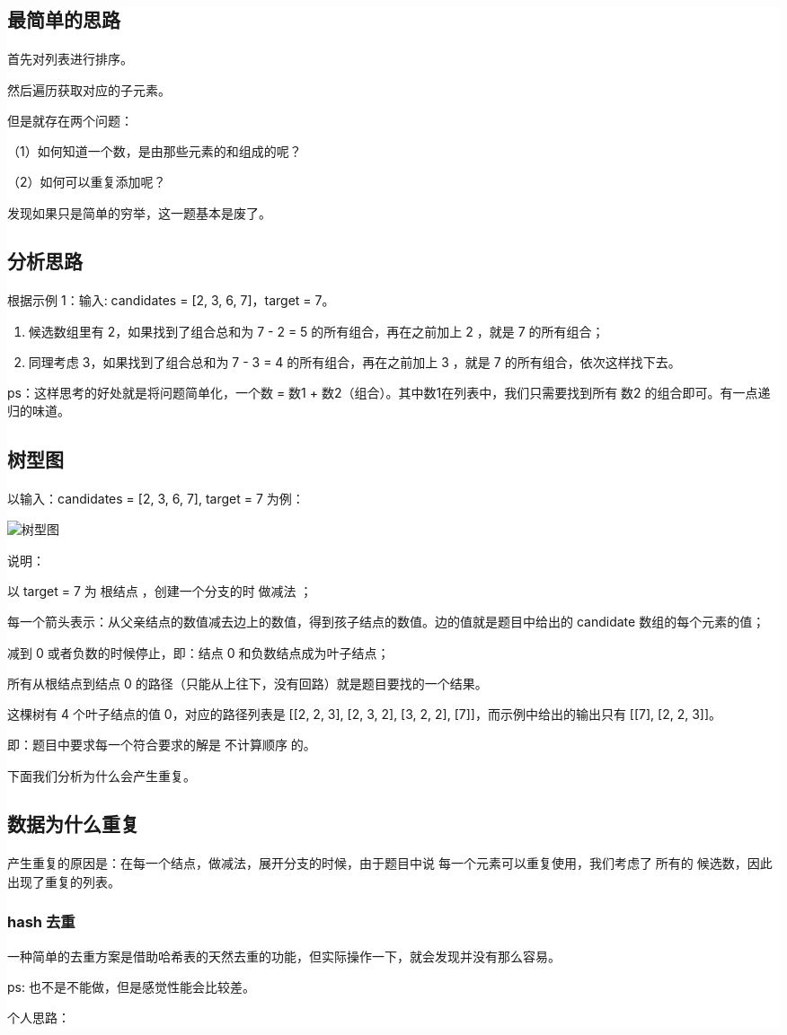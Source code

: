 ## 最简单的思路

首先对列表进行排序。

然后遍历获取对应的子元素。

但是就存在两个问题：

（1）如何知道一个数，是由那些元素的和组成的呢？

（2）如何可以重复添加呢？

发现如果只是简单的穷举，这一题基本是废了。

## 分析思路

根据示例 1：输入: candidates = [2, 3, 6, 7]，target = 7。

1. 候选数组里有 2，如果找到了组合总和为 7 - 2 = 5 的所有组合，再在之前加上 2 ，就是 7 的所有组合；

2. 同理考虑 3，如果找到了组合总和为 7 - 3 = 4 的所有组合，再在之前加上 3 ，就是 7 的所有组合，依次这样找下去。

ps：这样思考的好处就是将问题简单化，一个数 = 数1 + 数2（组合）。其中数1在列表中，我们只需要找到所有 数2 的组合即可。有一点递归的味道。

## 树型图

以输入：candidates = [2, 3, 6, 7], target = 7 为例：

![树型图](https://pic.leetcode-cn.com/1598091943-hZjibJ-file_1598091940241)

说明：

以 target = 7 为 根结点 ，创建一个分支的时 做减法 ；

每一个箭头表示：从父亲结点的数值减去边上的数值，得到孩子结点的数值。边的值就是题目中给出的 candidate 数组的每个元素的值；

减到 0 或者负数的时候停止，即：结点 0 和负数结点成为叶子结点；

所有从根结点到结点 0 的路径（只能从上往下，没有回路）就是题目要找的一个结果。

这棵树有 4 个叶子结点的值 0，对应的路径列表是 [[2, 2, 3], [2, 3, 2], [3, 2, 2], [7]]，而示例中给出的输出只有 [[7], [2, 2, 3]]。

即：题目中要求每一个符合要求的解是 不计算顺序 的。

下面我们分析为什么会产生重复。

## 数据为什么重复

产生重复的原因是：在每一个结点，做减法，展开分支的时候，由于题目中说 每一个元素可以重复使用，我们考虑了 所有的 候选数，因此出现了重复的列表。

### hash 去重

一种简单的去重方案是借助哈希表的天然去重的功能，但实际操作一下，就会发现并没有那么容易。

ps: 也不是不能做，但是感觉性能会比较差。

个人思路：
